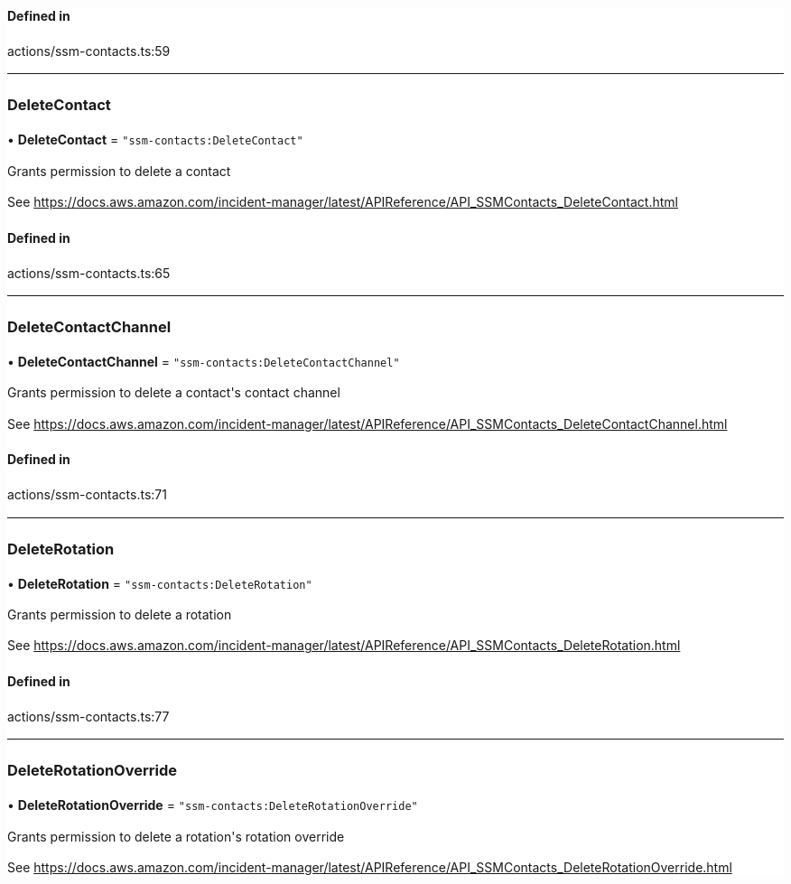 #### Defined in

actions/ssm-contacts.ts:59

___

### DeleteContact

• **DeleteContact** = ``"ssm-contacts:DeleteContact"``

Grants permission to delete a contact

See https://docs.aws.amazon.com/incident-manager/latest/APIReference/API_SSMContacts_DeleteContact.html

#### Defined in

actions/ssm-contacts.ts:65

___

### DeleteContactChannel

• **DeleteContactChannel** = ``"ssm-contacts:DeleteContactChannel"``

Grants permission to delete a contact's contact channel

See https://docs.aws.amazon.com/incident-manager/latest/APIReference/API_SSMContacts_DeleteContactChannel.html

#### Defined in

actions/ssm-contacts.ts:71

___

### DeleteRotation

• **DeleteRotation** = ``"ssm-contacts:DeleteRotation"``

Grants permission to delete a rotation

See https://docs.aws.amazon.com/incident-manager/latest/APIReference/API_SSMContacts_DeleteRotation.html

#### Defined in

actions/ssm-contacts.ts:77

___

### DeleteRotationOverride

• **DeleteRotationOverride** = ``"ssm-contacts:DeleteRotationOverride"``

Grants permission to delete a rotation's rotation override

See https://docs.aws.amazon.com/incident-manager/latest/APIReference/API_SSMContacts_DeleteRotationOverride.html
